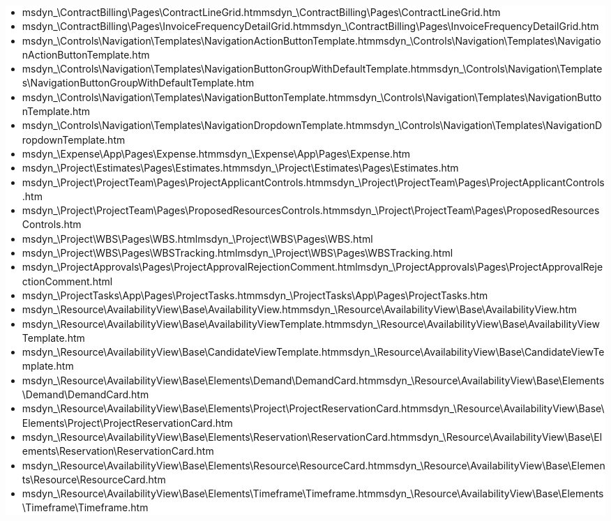 - <span data-ttu-id="c3a19-172">msdyn\_\\ContractBilling\\Pages\\ContractLineGrid.htm</span><span class="sxs-lookup"><span data-stu-id="c3a19-172">msdyn\_\\ContractBilling\\Pages\\ContractLineGrid.htm</span></span>
- <span data-ttu-id="c3a19-173">msdyn\_\\ContractBilling\\Pages\\InvoiceFrequencyDetailGrid.htm</span><span class="sxs-lookup"><span data-stu-id="c3a19-173">msdyn\_\\ContractBilling\\Pages\\InvoiceFrequencyDetailGrid.htm</span></span>
- <span data-ttu-id="c3a19-174">msdyn\_\\Controls\\Navigation\\Templates\\NavigationActionButtonTemplate.htm</span><span class="sxs-lookup"><span data-stu-id="c3a19-174">msdyn\_\\Controls\\Navigation\\Templates\\NavigationActionButtonTemplate.htm</span></span>
- <span data-ttu-id="c3a19-175">msdyn\_\\Controls\\Navigation\\Templates\\NavigationButtonGroupWithDefaultTemplate.htm</span><span class="sxs-lookup"><span data-stu-id="c3a19-175">msdyn\_\\Controls\\Navigation\\Templates\\NavigationButtonGroupWithDefaultTemplate.htm</span></span>
- <span data-ttu-id="c3a19-176">msdyn\_\\Controls\\Navigation\\Templates\\NavigationButtonTemplate.htm</span><span class="sxs-lookup"><span data-stu-id="c3a19-176">msdyn\_\\Controls\\Navigation\\Templates\\NavigationButtonTemplate.htm</span></span>
- <span data-ttu-id="c3a19-177">msdyn\_\\Controls\\Navigation\\Templates\\NavigationDropdownTemplate.htm</span><span class="sxs-lookup"><span data-stu-id="c3a19-177">msdyn\_\\Controls\\Navigation\\Templates\\NavigationDropdownTemplate.htm</span></span>
- <span data-ttu-id="c3a19-178">msdyn\_\\Expense\\App\\Pages\\Expense.htm</span><span class="sxs-lookup"><span data-stu-id="c3a19-178">msdyn\_\\Expense\\App\\Pages\\Expense.htm</span></span>
- <span data-ttu-id="c3a19-179">msdyn\_\\Project\\Estimates\\Pages\\Estimates.htm</span><span class="sxs-lookup"><span data-stu-id="c3a19-179">msdyn\_\\Project\\Estimates\\Pages\\Estimates.htm</span></span>
- <span data-ttu-id="c3a19-180">msdyn\_\\Project\\ProjectTeam\\Pages\\ProjectApplicantControls.htm</span><span class="sxs-lookup"><span data-stu-id="c3a19-180">msdyn\_\\Project\\ProjectTeam\\Pages\\ProjectApplicantControls.htm</span></span>
- <span data-ttu-id="c3a19-181">msdyn\_\\Project\\ProjectTeam\\Pages\\ProposedResourcesControls.htm</span><span class="sxs-lookup"><span data-stu-id="c3a19-181">msdyn\_\\Project\\ProjectTeam\\Pages\\ProposedResourcesControls.htm</span></span>
- <span data-ttu-id="c3a19-182">msdyn\_\\Project\\WBS\\Pages\\WBS.html</span><span class="sxs-lookup"><span data-stu-id="c3a19-182">msdyn\_\\Project\\WBS\\Pages\\WBS.html</span></span>
- <span data-ttu-id="c3a19-183">msdyn\_\\Project\\WBS\\Pages\\WBSTracking.html</span><span class="sxs-lookup"><span data-stu-id="c3a19-183">msdyn\_\\Project\\WBS\\Pages\\WBSTracking.html</span></span>
- <span data-ttu-id="c3a19-184">msdyn\_\\ProjectApprovals\\Pages\\ProjectApprovalRejectionComment.html</span><span class="sxs-lookup"><span data-stu-id="c3a19-184">msdyn\_\\ProjectApprovals\\Pages\\ProjectApprovalRejectionComment.html</span></span>
- <span data-ttu-id="c3a19-185">msdyn\_\\ProjectTasks\\App\\Pages\\ProjectTasks.htm</span><span class="sxs-lookup"><span data-stu-id="c3a19-185">msdyn\_\\ProjectTasks\\App\\Pages\\ProjectTasks.htm</span></span>
- <span data-ttu-id="c3a19-186">msdyn\_\\Resource\\AvailabilityView\\Base\\AvailabilityView.htm</span><span class="sxs-lookup"><span data-stu-id="c3a19-186">msdyn\_\\Resource\\AvailabilityView\\Base\\AvailabilityView.htm</span></span>
- <span data-ttu-id="c3a19-187">msdyn\_\\Resource\\AvailabilityView\\Base\\AvailabilityViewTemplate.htm</span><span class="sxs-lookup"><span data-stu-id="c3a19-187">msdyn\_\\Resource\\AvailabilityView\\Base\\AvailabilityViewTemplate.htm</span></span>
- <span data-ttu-id="c3a19-188">msdyn\_\\Resource\\AvailabilityView\\Base\\CandidateViewTemplate.htm</span><span class="sxs-lookup"><span data-stu-id="c3a19-188">msdyn\_\\Resource\\AvailabilityView\\Base\\CandidateViewTemplate.htm</span></span>
- <span data-ttu-id="c3a19-189">msdyn\_\\Resource\\AvailabilityView\\Base\\Elements\\Demand\\DemandCard.htm</span><span class="sxs-lookup"><span data-stu-id="c3a19-189">msdyn\_\\Resource\\AvailabilityView\\Base\\Elements\\Demand\\DemandCard.htm</span></span>
- <span data-ttu-id="c3a19-190">msdyn\_\\Resource\\AvailabilityView\\Base\\Elements\\Project\\ProjectReservationCard.htm</span><span class="sxs-lookup"><span data-stu-id="c3a19-190">msdyn\_\\Resource\\AvailabilityView\\Base\\Elements\\Project\\ProjectReservationCard.htm</span></span>
- <span data-ttu-id="c3a19-191">msdyn\_\\Resource\\AvailabilityView\\Base\\Elements\\Reservation\\ReservationCard.htm</span><span class="sxs-lookup"><span data-stu-id="c3a19-191">msdyn\_\\Resource\\AvailabilityView\\Base\\Elements\\Reservation\\ReservationCard.htm</span></span>
- <span data-ttu-id="c3a19-192">msdyn\_\\Resource\\AvailabilityView\\Base\\Elements\\Resource\\ResourceCard.htm</span><span class="sxs-lookup"><span data-stu-id="c3a19-192">msdyn\_\\Resource\\AvailabilityView\\Base\\Elements\\Resource\\ResourceCard.htm</span></span>
- <span data-ttu-id="c3a19-193">msdyn\_\\Resource\\AvailabilityView\\Base\\Elements\\Timeframe\\Timeframe.htm</span><span class="sxs-lookup"><span data-stu-id="c3a19-193">msdyn\_\\Resource\\AvailabilityView\\Base\\Elements\\Timeframe\\Timeframe.htm</span></span>